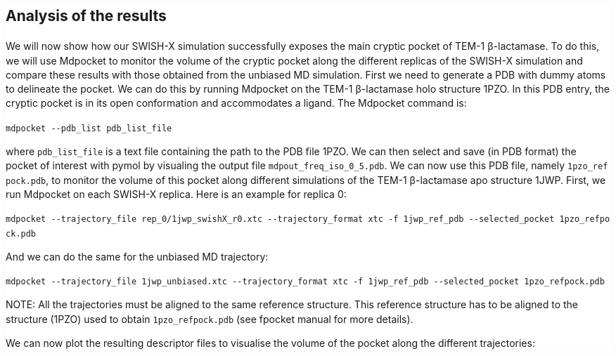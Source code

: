 ## Analysis of the results
We will now show how our SWISH-X simulation successfully exposes the main cryptic pocket of TEM-1 β-lactamase.
To do this, we will use Mdpocket to monitor the volume of the cryptic pocket along the different replicas of the SWISH-X simulation and compare these results with those obtained from the unbiased MD simulation. 
First we need to generate a PDB with dummy atoms to delineate the pocket. We can do this by running Mdpocket on the TEM-1 β-lactamase holo structure 1PZO. In this PDB entry, the cryptic pocket is in its open conformation and accommodates a ligand. The Mdpocket command is:
```
mdpocket --pdb_list pdb_list_file
```
where `pdb_list_file` is a text file containing the path to the PDB file 1PZO.
We can then select and save (in PDB format) the pocket of interest with pymol by visualing the output file `mdpout_freq_iso_0_5.pdb`. 
We can now use this PDB file, namely `1pzo_refpock.pdb`, to monitor the volume of this pocket along different simulations of the TEM-1 β-lactamase apo structure 1JWP. First, we run Mdpocket on each SWISH-X replica. Here is an example for replica 0:
```
mdpocket --trajectory_file rep_0/1jwp_swishX_r0.xtc --trajectory_format xtc -f 1jwp_ref_pdb --selected_pocket 1pzo_refpock.pdb
```
And we can do the same for the unbiased MD trajectory:
```
mdpocket --trajectory_file 1jwp_unbiased.xtc --trajectory_format xtc -f 1jwp_ref_pdb --selected_pocket 1pzo_refpock.pdb
```
NOTE: All the trajectories must be aligned to the same reference structure. This reference structure has to be aligned to the structure (1PZO) used to obtain `1pzo_refpock.pdb` (see fpocket manual for more details).

We can now plot the resulting descriptor files to visualise the volume of the pocket along the different trajectories:
